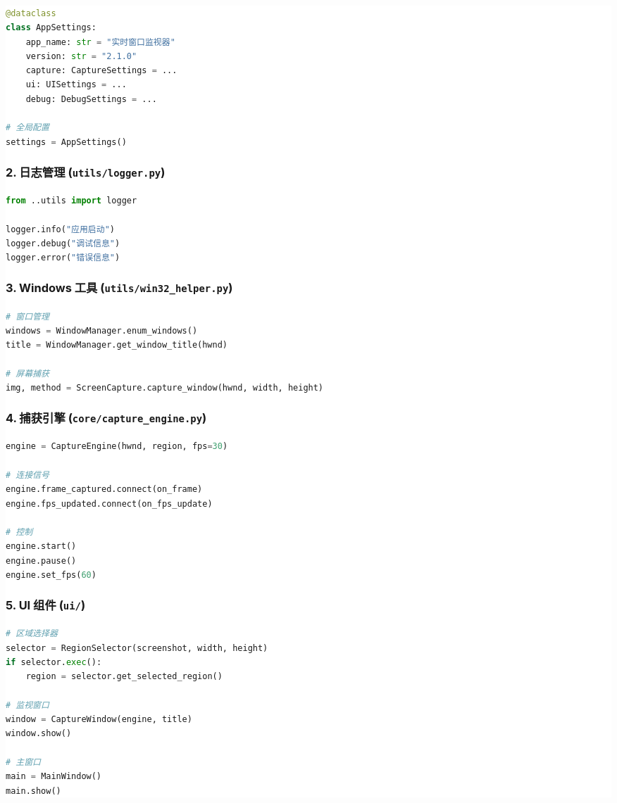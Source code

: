 ```python
@dataclass
class AppSettings:
    app_name: str = "实时窗口监视器"
    version: str = "2.1.0"
    capture: CaptureSettings = ...
    ui: UISettings = ...
    debug: DebugSettings = ...

# 全局配置
settings = AppSettings()
```

### 2. 日志管理 (`utils/logger.py`)

```python
from ..utils import logger

logger.info("应用启动")
logger.debug("调试信息")
logger.error("错误信息")
```

### 3. Windows 工具 (`utils/win32_helper.py`)

```python
# 窗口管理
windows = WindowManager.enum_windows()
title = WindowManager.get_window_title(hwnd)

# 屏幕捕获
img, method = ScreenCapture.capture_window(hwnd, width, height)
```

### 4. 捕获引擎 (`core/capture_engine.py`)

```python
engine = CaptureEngine(hwnd, region, fps=30)

# 连接信号
engine.frame_captured.connect(on_frame)
engine.fps_updated.connect(on_fps_update)

# 控制
engine.start()
engine.pause()
engine.set_fps(60)
```

### 5. UI 组件 (`ui/`)

```python
# 区域选择器
selector = RegionSelector(screenshot, width, height)
if selector.exec():
    region = selector.get_selected_region()

# 监视窗口
window = CaptureWindow(engine, title)
window.show()

# 主窗口
main = MainWindow()
main.show()
```
